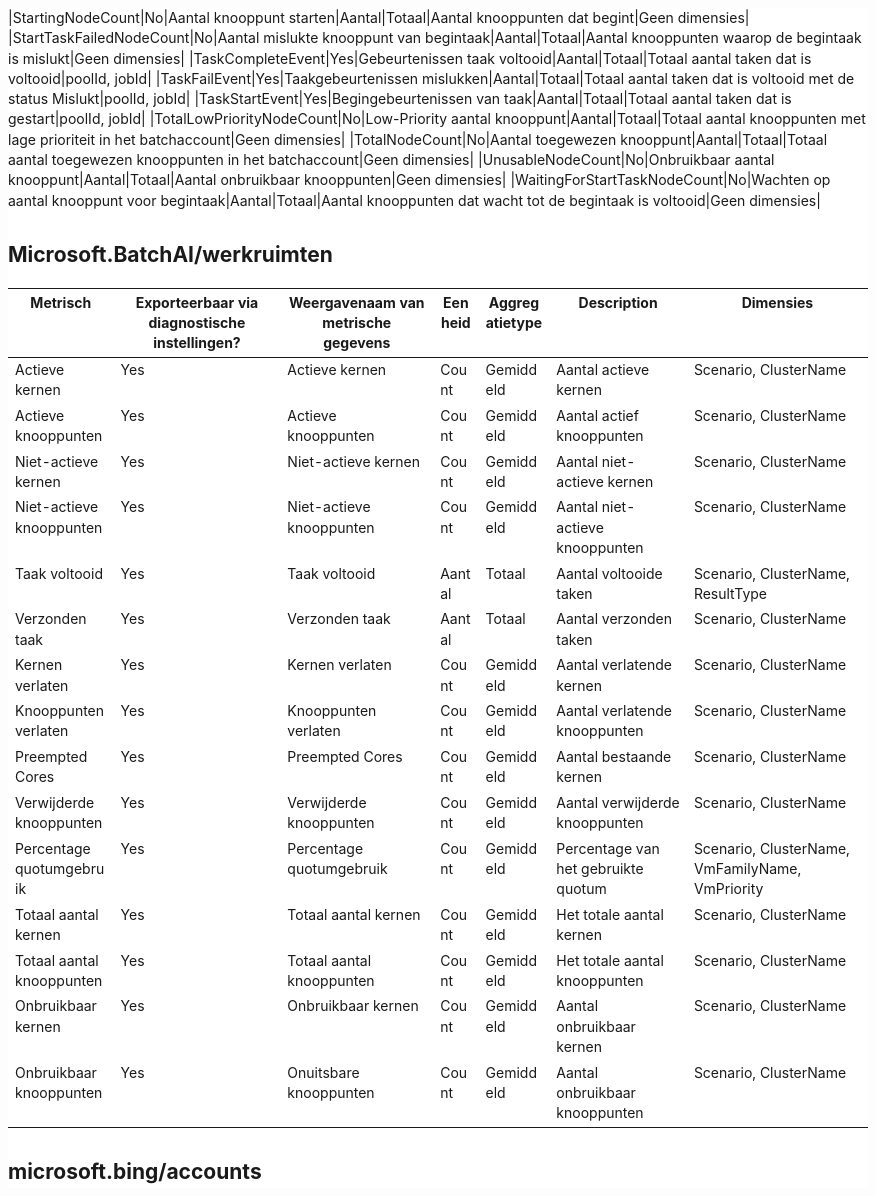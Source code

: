 |StartingNodeCount|No|Aantal knooppunt starten|Aantal|Totaal|Aantal knooppunten dat begint|Geen dimensies|
|StartTaskFailedNodeCount|No|Aantal mislukte knooppunt van begintaak|Aantal|Totaal|Aantal knooppunten waarop de begintaak is mislukt|Geen dimensies|
|TaskCompleteEvent|Yes|Gebeurtenissen taak voltooid|Aantal|Totaal|Totaal aantal taken dat is voltooid|poolId, jobId|
|TaskFailEvent|Yes|Taakgebeurtenissen mislukken|Aantal|Totaal|Totaal aantal taken dat is voltooid met de status Mislukt|poolId, jobId|
|TaskStartEvent|Yes|Begingebeurtenissen van taak|Aantal|Totaal|Totaal aantal taken dat is gestart|poolId, jobId|
|TotalLowPriorityNodeCount|No|Low-Priority aantal knooppunt|Aantal|Totaal|Totaal aantal knooppunten met lage prioriteit in het batchaccount|Geen dimensies|
|TotalNodeCount|No|Aantal toegewezen knooppunt|Aantal|Totaal|Totaal aantal toegewezen knooppunten in het batchaccount|Geen dimensies|
|UnusableNodeCount|No|Onbruikbaar aantal knooppunt|Aantal|Totaal|Aantal onbruikbaar knooppunten|Geen dimensies|
|WaitingForStartTaskNodeCount|No|Wachten op aantal knooppunt voor begintaak|Aantal|Totaal|Aantal knooppunten dat wacht tot de begintaak is voltooid|Geen dimensies|


## <a name="microsoftbatchaiworkspaces"></a>Microsoft.BatchAI/werkruimten

|Metrisch|Exporteerbaar via diagnostische instellingen?|Weergavenaam van metrische gegevens|Eenheid|Aggregatietype|Description|Dimensies|
|---|---|---|---|---|---|---|
|Actieve kernen|Yes|Actieve kernen|Count|Gemiddeld|Aantal actieve kernen|Scenario, ClusterName|
|Actieve knooppunten|Yes|Actieve knooppunten|Count|Gemiddeld|Aantal actief knooppunten|Scenario, ClusterName|
|Niet-actieve kernen|Yes|Niet-actieve kernen|Count|Gemiddeld|Aantal niet-actieve kernen|Scenario, ClusterName|
|Niet-actieve knooppunten|Yes|Niet-actieve knooppunten|Count|Gemiddeld|Aantal niet-actieve knooppunten|Scenario, ClusterName|
|Taak voltooid|Yes|Taak voltooid|Aantal|Totaal|Aantal voltooide taken|Scenario, ClusterName, ResultType|
|Verzonden taak|Yes|Verzonden taak|Aantal|Totaal|Aantal verzonden taken|Scenario, ClusterName|
|Kernen verlaten|Yes|Kernen verlaten|Count|Gemiddeld|Aantal verlatende kernen|Scenario, ClusterName|
|Knooppunten verlaten|Yes|Knooppunten verlaten|Count|Gemiddeld|Aantal verlatende knooppunten|Scenario, ClusterName|
|Preempted Cores|Yes|Preempted Cores|Count|Gemiddeld|Aantal bestaande kernen|Scenario, ClusterName|
|Verwijderde knooppunten|Yes|Verwijderde knooppunten|Count|Gemiddeld|Aantal verwijderde knooppunten|Scenario, ClusterName|
|Percentage quotumgebruik|Yes|Percentage quotumgebruik|Count|Gemiddeld|Percentage van het gebruikte quotum|Scenario, ClusterName, VmFamilyName, VmPriority|
|Totaal aantal kernen|Yes|Totaal aantal kernen|Count|Gemiddeld|Het totale aantal kernen|Scenario, ClusterName|
|Totaal aantal knooppunten|Yes|Totaal aantal knooppunten|Count|Gemiddeld|Het totale aantal knooppunten|Scenario, ClusterName|
|Onbruikbaar kernen|Yes|Onbruikbaar kernen|Count|Gemiddeld|Aantal onbruikbaar kernen|Scenario, ClusterName|
|Onbruikbaar knooppunten|Yes|Onuitsbare knooppunten|Count|Gemiddeld|Aantal onbruikbaar knooppunten|Scenario, ClusterName|

## <a name="microsoftbingaccounts"></a>microsoft.bing/accounts
